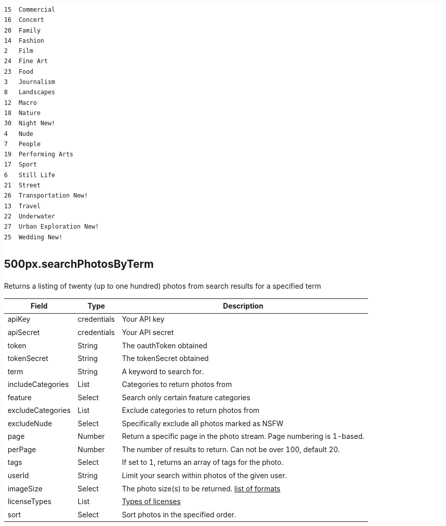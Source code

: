 ```
15	Commercial
16	Concert
20	Family
14	Fashion
2	Film
24	Fine Art
23	Food
3	Journalism
8	Landscapes
12	Macro
18	Nature
30	Night New!
4	Nude
7	People
19	Performing Arts
17	Sport
6	Still Life
21	Street
26	Transportation New!
13	Travel
22	Underwater
27	Urban Exploration New!
25	Wedding New!
```

## 500px.searchPhotosByTerm
Returns a listing of twenty (up to one hundred) photos from search results for a specified term

| Field            | Type       | Description
|------------------|------------|----------
| apiKey           | credentials| Your API key
| apiSecret        | credentials| Your API secret
| token            | String     | The oauthToken obtained
| tokenSecret      | String     | The tokenSecret obtained
| term             | String     | A keyword to search for.
| includeCategories| List       | Categories to return photos from
| feature          | Select     | Search only certain feature categories
| excludeCategories| List       | Exclude categories to return photos from
| excludeNude      | Select     | Specifically exclude all photos marked as NSFW
| page             | Number     | Return a specific page in the photo stream. Page numbering is 1-based.
| perPage          | Number     | The number of results to return. Can not be over 100, default 20.
| tags             | Select     | If set to 1, returns an array of tags for the photo.
| userId           | String     | Limit your search within photos of the given user.
| imageSize        | Select     | The photo size(s) to be returned. [list of formats](https://github.com/500px/api-documentation/blob/master/basics/formats_and_terms.md#image-urls-and-image-sizes)
| licenseTypes     | List       | [Types of licenses](https://github.com/500px/api-documentation/blob/master/basics/formats_and_terms.md#license-types)
| sort             | Select     | Sort photos in the specified order.
